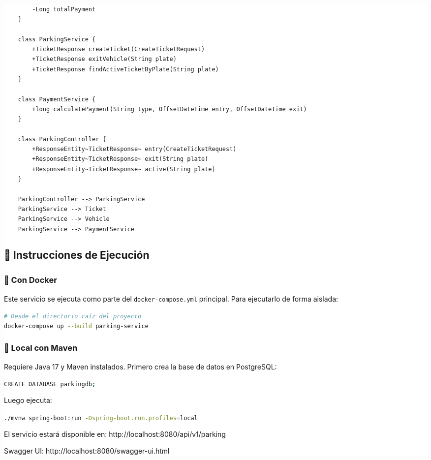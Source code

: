 ```mermaid
        -Long totalPayment
    }

    class ParkingService {
        +TicketResponse createTicket(CreateTicketRequest)
        +TicketResponse exitVehicle(String plate)
        +TicketResponse findActiveTicketByPlate(String plate)
    }

    class PaymentService {
        +long calculatePayment(String type, OffsetDateTime entry, OffsetDateTime exit)
    }

    class ParkingController {
        +ResponseEntity~TicketResponse~ entry(CreateTicketRequest)
        +ResponseEntity~TicketResponse~ exit(String plate)
        +ResponseEntity~TicketResponse~ active(String plate)
    }

    ParkingController --> ParkingService
    ParkingService --> Ticket
    ParkingService --> Vehicle
    ParkingService --> PaymentService
```
## 🚀 Instrucciones de Ejecución

### 🐳 Con Docker

Este servicio se ejecuta como parte del `docker-compose.yml` principal. Para ejecutarlo de forma aislada:

```bash
# Desde el directorio raíz del proyecto
docker-compose up --build parking-service
```
### 🧪 Local con Maven
Requiere Java 17 y Maven instalados.
Primero crea la base de datos en PostgreSQL:
```bash
CREATE DATABASE parkingdb;
```
Luego ejecuta:
```bash
./mvnw spring-boot:run -Dspring-boot.run.profiles=local
```
El servicio estará disponible en:
http://localhost:8080/api/v1/parking

Swagger UI:
http://localhost:8080/swagger-ui.html
